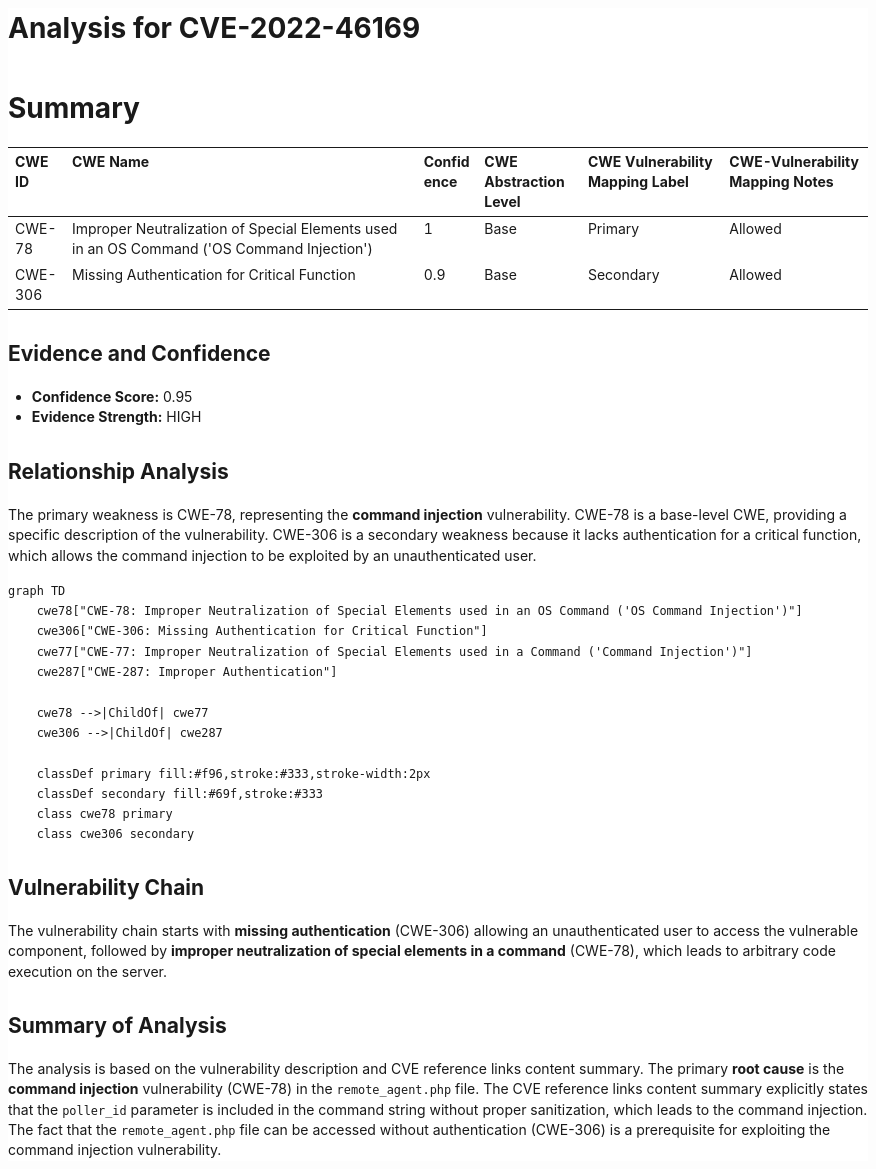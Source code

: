# Analysis for CVE-2022-46169

# Summary
| CWE ID  | CWE Name                                                                                       | Confidence | CWE Abstraction Level | CWE Vulnerability Mapping Label | CWE-Vulnerability Mapping Notes |
| :-------- | :--------------------------------------------------------------------------------------------- | :---------- | :---------------------- | :-------------------------------- | :------------------------------ |
| CWE-78    | Improper Neutralization of Special Elements used in an OS Command ('OS Command Injection') | 1          | Base                    | Primary                           | Allowed                       |
| CWE-306   | Missing Authentication for Critical Function                                                 | 0.9         | Base                    | Secondary                         | Allowed                       |

## Evidence and Confidence

*   **Confidence Score:** 0.95
*   **Evidence Strength:** HIGH

## Relationship Analysis

The primary weakness is CWE-78, representing the **command injection** vulnerability. CWE-78 is a base-level CWE, providing a specific description of the vulnerability. CWE-306 is a secondary weakness because it lacks authentication for a critical function, which allows the command injection to be exploited by an unauthenticated user.

```mermaid
graph TD
    cwe78["CWE-78: Improper Neutralization of Special Elements used in an OS Command ('OS Command Injection')"]
    cwe306["CWE-306: Missing Authentication for Critical Function"]
    cwe77["CWE-77: Improper Neutralization of Special Elements used in a Command ('Command Injection')"]
    cwe287["CWE-287: Improper Authentication"]

    cwe78 -->|ChildOf| cwe77
    cwe306 -->|ChildOf| cwe287

    classDef primary fill:#f96,stroke:#333,stroke-width:2px
    classDef secondary fill:#69f,stroke:#333
    class cwe78 primary
    class cwe306 secondary
```

## Vulnerability Chain

The vulnerability chain starts with **missing authentication** (CWE-306) allowing an unauthenticated user to access the vulnerable component, followed by **improper neutralization of special elements in a command** (CWE-78), which leads to arbitrary code execution on the server.

## Summary of Analysis

The analysis is based on the vulnerability description and CVE reference links content summary. The primary **root cause** is the **command injection** vulnerability (CWE-78) in the `remote_agent.php` file. The CVE reference links content summary explicitly states that the `poller_id` parameter is included in the command string without proper sanitization, which leads to the command injection.
The fact that the `remote_agent.php` file can be accessed without authentication (CWE-306) is a prerequisite for exploiting the command injection vulnerability.
